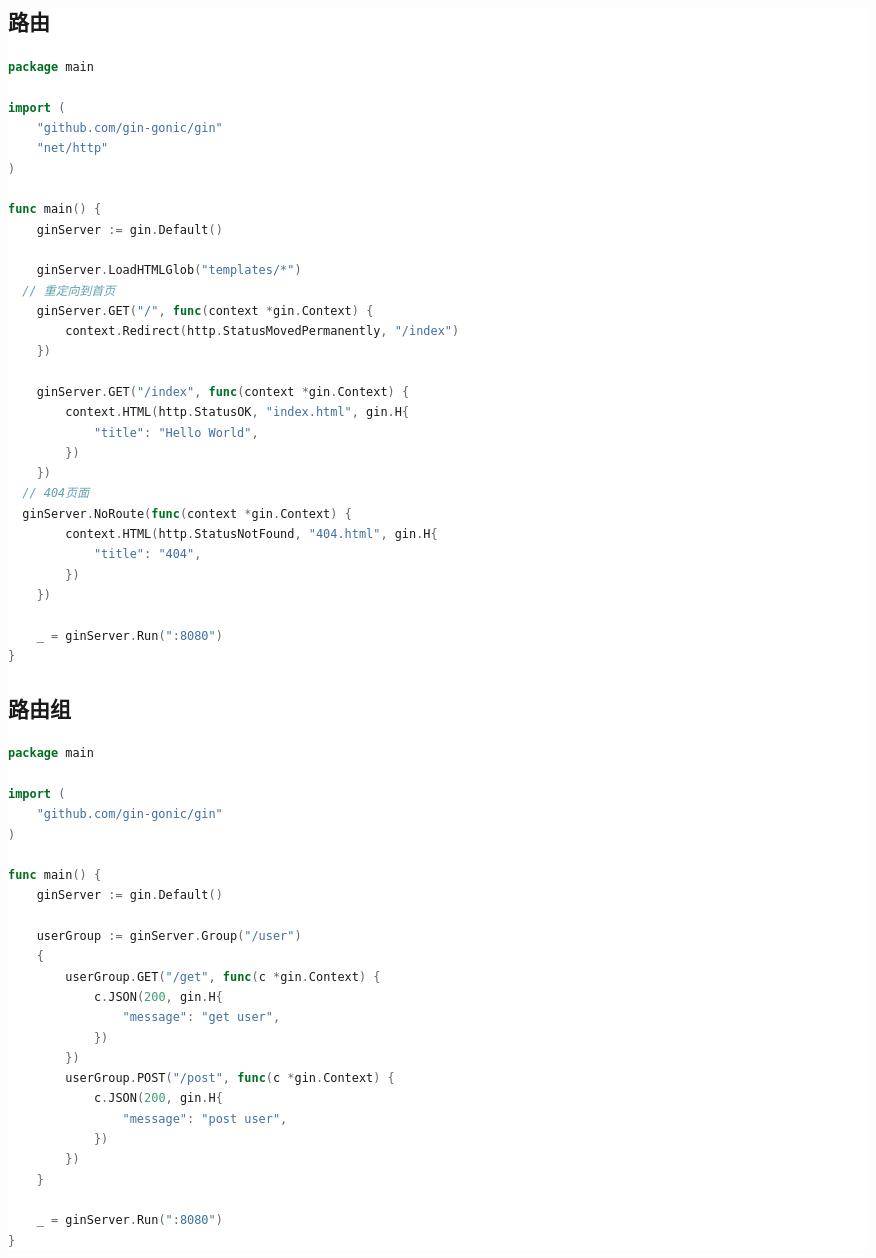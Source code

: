 ## 路由

```go
package main

import (
	"github.com/gin-gonic/gin"
	"net/http"
)

func main() {
	ginServer := gin.Default()

	ginServer.LoadHTMLGlob("templates/*")
  // 重定向到首页
	ginServer.GET("/", func(context *gin.Context) {
		context.Redirect(http.StatusMovedPermanently, "/index")
	})

	ginServer.GET("/index", func(context *gin.Context) {
		context.HTML(http.StatusOK, "index.html", gin.H{
			"title": "Hello World",
		})
	})
  // 404页面
  ginServer.NoRoute(func(context *gin.Context) {
		context.HTML(http.StatusNotFound, "404.html", gin.H{
			"title": "404",
		})
	})

	_ = ginServer.Run(":8080")
}
```

## 路由组

```go
package main

import (
	"github.com/gin-gonic/gin"
)

func main() {
	ginServer := gin.Default()

	userGroup := ginServer.Group("/user")
	{
		userGroup.GET("/get", func(c *gin.Context) {
			c.JSON(200, gin.H{
				"message": "get user",
			})
		})
		userGroup.POST("/post", func(c *gin.Context) {
			c.JSON(200, gin.H{
				"message": "post user",
			})
		})
	}

	_ = ginServer.Run(":8080")
}
```